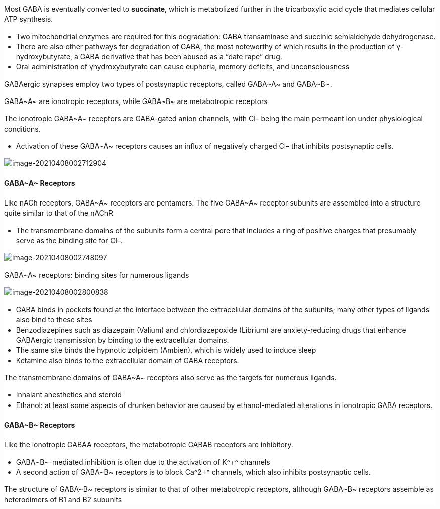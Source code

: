 Most GABA is eventually converted to **succinate**, which is metabolized further in the tricarboxylic acid cycle that mediates cellular ATP synthesis.

+ Two mitochondrial enzymes are required for this degradation: GABA transaminase and succinic semialdehyde dehydrogenase.
+ There are also other pathways for degradation of GABA, the most noteworthy of which results in the production of γ-hydroxybutyrate, a GABA derivative that has been abused as a “date rape” drug.
 + Oral administration of γhydroxybutyrate can cause euphoria, memory deficits, and unconsciousness

GABAergic synapses employ two types of postsynaptic receptors, called GABA~A~ and GABA~B~.

GABA~A~ are ionotropic receptors, while GABA~B~ are metabotropic receptors

The ionotropic GABA~A~ receptors are GABA-gated anion channels, with Cl– being the main permeant ion under physiological conditions.

+ Activation of these GABA~A~ receptors causes an influx of negatively charged Cl– that inhibits postsynaptic cells.

<img src="https://hexo20200628-1259353497.cos.ap-guangzhou.myqcloud.com/Articles/Academic_Notes/Neurobiology/image-20210408002712904.png" alt="image-20210408002712904" style="zoom:100%;" />

#### GABA~A~ Receptors

Like nACh receptors, GABA~A~ receptors are pentamers. The five GABA~A~ receptor subunits are assembled into a structure quite similar to that of the nAChR

+ The transmembrane domains of the subunits form a central pore that includes a ring of positive charges that presumably serve as the binding site for Cl–.

<img src="https://hexo20200628-1259353497.cos.ap-guangzhou.myqcloud.com/Articles/Academic_Notes/Neurobiology/image-20210408002748097.png" alt="image-20210408002748097" style="zoom:100%;" />

GABA~A~ receptors: binding sites for numerous ligands

<img src="https://hexo20200628-1259353497.cos.ap-guangzhou.myqcloud.com/Articles/Academic_Notes/Neurobiology/image-20210408002800838.png" alt="image-20210408002800838" style="zoom:100%;" />

+ GABA binds in pockets found at the interface between the extracellular domains of the subunits; many other types of ligands also bind to these sites
 + Benzodiazepines such as diazepam (Valium) and chlordiazepoxide (Librium) are anxiety-reducing drugs that enhance GABAergic transmission by binding to the extracellular domains.
 + The same site binds the hypnotic zolpidem (Ambien), which is widely used to induce sleep
 + Ketamine also binds to the extracellular domain of GABA receptors.

The transmembrane domains of GABA~A~ receptors also serve as the targets for numerous ligands.

+ Inhalant anesthetics and steroid
+ Ethanol: at least some aspects of drunken behavior are caused by ethanol-mediated alterations in ionotropic GABA receptors.

#### GABA~B~ Receptors

Like the ionotropic GABAA receptors, the metabotropic GABAB receptors are inhibitory.

+ GABA~B~-mediated inhibition is often due to the activation of K^+^ channels
+ A second action of GABA~B~ receptors is to block Ca^2+^ channels, which also inhibits postsynaptic cells.

The structure of GABA~B~ receptors is similar to that of other metabotropic receptors, although GABA~B~ receptors assemble as heterodimers of B1 and B2 subunits

